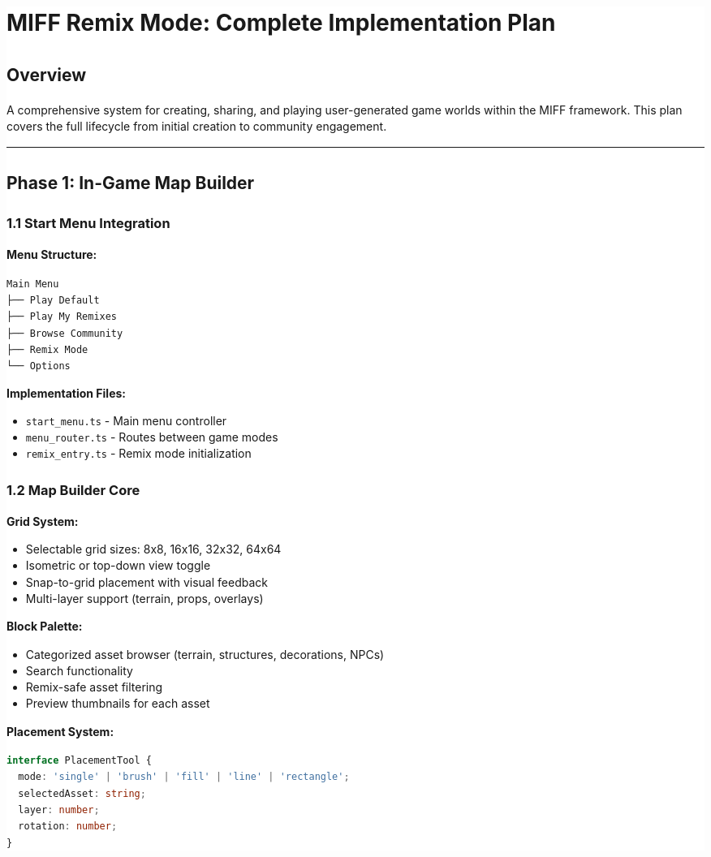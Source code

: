 # MIFF Remix Mode: Complete Implementation Plan

## Overview
A comprehensive system for creating, sharing, and playing user-generated game worlds within the MIFF framework. This plan covers the full lifecycle from initial creation to community engagement.

---

## Phase 1: In-Game Map Builder

### 1.1 Start Menu Integration

**Menu Structure:**
```
Main Menu
├── Play Default
├── Play My Remixes
├── Browse Community
├── Remix Mode
└── Options
```

**Implementation Files:**
- `start_menu.ts` - Main menu controller
- `menu_router.ts` - Routes between game modes
- `remix_entry.ts` - Remix mode initialization

### 1.2 Map Builder Core

**Grid System:**
- Selectable grid sizes: 8x8, 16x16, 32x32, 64x64
- Isometric or top-down view toggle
- Snap-to-grid placement with visual feedback
- Multi-layer support (terrain, props, overlays)

**Block Palette:**
- Categorized asset browser (terrain, structures, decorations, NPCs)
- Search functionality
- Remix-safe asset filtering
- Preview thumbnails for each asset

**Placement System:**
```typescript
interface PlacementTool {
  mode: 'single' | 'brush' | 'fill' | 'line' | 'rectangle';
  selectedAsset: string;
  layer: number;
  rotation: number;
}
```
